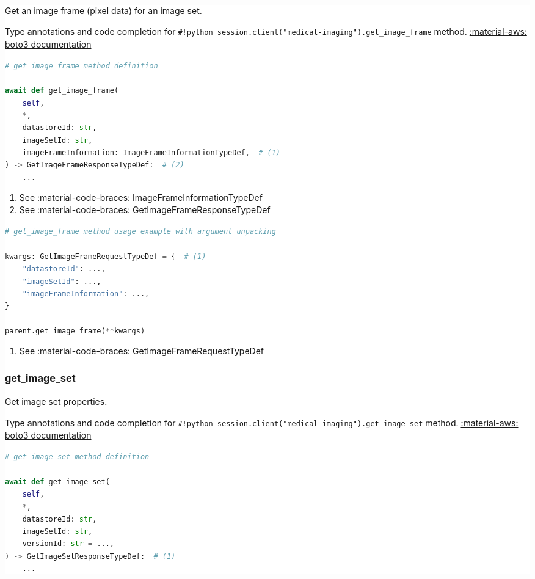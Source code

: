 Get an image frame (pixel data) for an image set.

Type annotations and code completion for `#!python session.client("medical-imaging").get_image_frame` method.
[:material-aws: boto3 documentation](https://boto3.amazonaws.com/v1/documentation/api/latest/reference/services/medical-imaging.html#HealthImaging.Client)

```python
# get_image_frame method definition

await def get_image_frame(
    self,
    *,
    datastoreId: str,
    imageSetId: str,
    imageFrameInformation: ImageFrameInformationTypeDef,  # (1)
) -> GetImageFrameResponseTypeDef:  # (2)
    ...
```

1. See [:material-code-braces: ImageFrameInformationTypeDef](./type_defs.md#imageframeinformationtypedef)
2. See [:material-code-braces: GetImageFrameResponseTypeDef](./type_defs.md#getimageframeresponsetypedef)


```python
# get_image_frame method usage example with argument unpacking

kwargs: GetImageFrameRequestTypeDef = {  # (1)
    "datastoreId": ...,
    "imageSetId": ...,
    "imageFrameInformation": ...,
}

parent.get_image_frame(**kwargs)
```

1. See [:material-code-braces: GetImageFrameRequestTypeDef](./type_defs.md#getimageframerequesttypedef)

### get\_image\_set

Get image set properties.

Type annotations and code completion for `#!python session.client("medical-imaging").get_image_set` method.
[:material-aws: boto3 documentation](https://boto3.amazonaws.com/v1/documentation/api/latest/reference/services/medical-imaging.html#HealthImaging.Client)

```python
# get_image_set method definition

await def get_image_set(
    self,
    *,
    datastoreId: str,
    imageSetId: str,
    versionId: str = ...,
) -> GetImageSetResponseTypeDef:  # (1)
    ...
```
